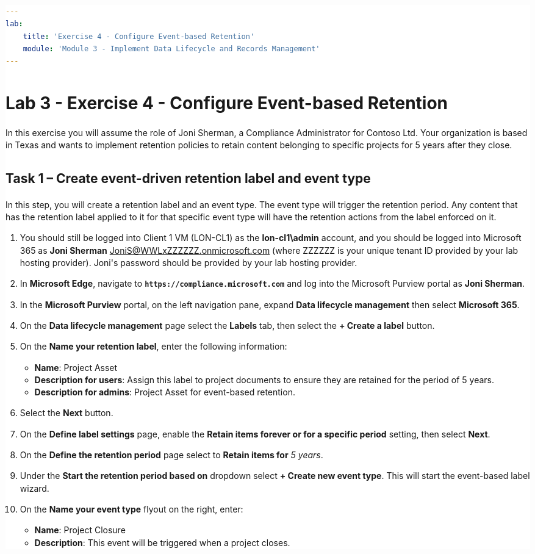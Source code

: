 ```yaml
---
lab:
    title: 'Exercise 4 - Configure Event-based Retention'
    module: 'Module 3 - Implement Data Lifecycle and Records Management'
---
```


# Lab 3 - Exercise 4 - Configure Event-based Retention

In this exercise you will assume the role of Joni Sherman, a Compliance Administrator for Contoso Ltd. Your organization is based in Texas and wants to implement retention policies to retain content belonging to specific projects for 5 years after they close.

## Task 1 – Create event-driven retention label and event type

In this step, you will create a retention label and an event type. The event type will trigger the retention period. Any content that has the retention label applied to it for that specific event type will have the retention actions from the label enforced on it.

1. You should still be logged into Client 1 VM (LON-CL1) as the **lon-cl1\admin** account, and you should be logged into Microsoft 365 as **Joni Sherman** JoniS@WWLxZZZZZZ.onmicrosoft.com (where ZZZZZZ is your unique tenant ID provided by your lab hosting provider).  Joni's password should be provided by your lab hosting provider.

1. In **Microsoft Edge**, navigate to **`https://compliance.microsoft.com`** and log into the Microsoft Purview portal as **Joni Sherman**.

1. In the **Microsoft Purview** portal, on the left navigation pane, expand **Data lifecycle management** then select **Microsoft 365**.

1. On the  **Data lifecycle management** page select the **Labels** tab, then select the **+ Create a label** button.

1. On the **Name your retention label**, enter the following information:

    - **Name**: Project Asset
    - **Description for users**: Assign this label to project documents to ensure they are retained for the period of 5 years.
    - **Description for admins**: Project Asset for event-based retention.

1. Select the **Next** button.

1. On the **Define label settings** page, enable the **Retain items forever or for a specific period** setting, then select **Next**.

1. On the **Define the retention period** page select to **Retain items for** _5 years_.

1. Under the **Start the retention period based on** dropdown select **+ Create new event type**. This will start the event-based label wizard.

1. On the **Name your event type** flyout on the right, enter:

    - **Name**: Project Closure
    - **Description**: This event will be triggered when a project closes.
